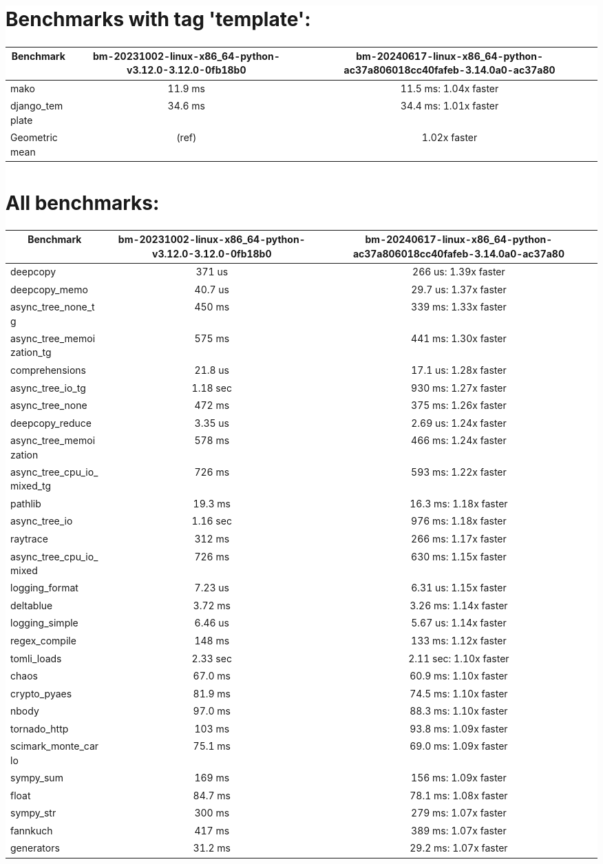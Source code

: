 Benchmarks with tag 'template':
===============================

| Benchmark       | bm-20231002-linux-x86_64-python-v3.12.0-3.12.0-0fb18b0 | bm-20240617-linux-x86_64-python-ac37a806018cc40fafeb-3.14.0a0-ac37a80 |
|-----------------|:------------------------------------------------------:|:---------------------------------------------------------------------:|
| mako            | 11.9 ms                                                | 11.5 ms: 1.04x faster                                                 |
| django_template | 34.6 ms                                                | 34.4 ms: 1.01x faster                                                 |
| Geometric mean  | (ref)                                                  | 1.02x faster                                                          |

All benchmarks:
===============

| Benchmark                  | bm-20231002-linux-x86_64-python-v3.12.0-3.12.0-0fb18b0 | bm-20240617-linux-x86_64-python-ac37a806018cc40fafeb-3.14.0a0-ac37a80 |
|----------------------------|:------------------------------------------------------:|:---------------------------------------------------------------------:|
| deepcopy                   | 371 us                                                 | 266 us: 1.39x faster                                                  |
| deepcopy_memo              | 40.7 us                                                | 29.7 us: 1.37x faster                                                 |
| async_tree_none_tg         | 450 ms                                                 | 339 ms: 1.33x faster                                                  |
| async_tree_memoization_tg  | 575 ms                                                 | 441 ms: 1.30x faster                                                  |
| comprehensions             | 21.8 us                                                | 17.1 us: 1.28x faster                                                 |
| async_tree_io_tg           | 1.18 sec                                               | 930 ms: 1.27x faster                                                  |
| async_tree_none            | 472 ms                                                 | 375 ms: 1.26x faster                                                  |
| deepcopy_reduce            | 3.35 us                                                | 2.69 us: 1.24x faster                                                 |
| async_tree_memoization     | 578 ms                                                 | 466 ms: 1.24x faster                                                  |
| async_tree_cpu_io_mixed_tg | 726 ms                                                 | 593 ms: 1.22x faster                                                  |
| pathlib                    | 19.3 ms                                                | 16.3 ms: 1.18x faster                                                 |
| async_tree_io              | 1.16 sec                                               | 976 ms: 1.18x faster                                                  |
| raytrace                   | 312 ms                                                 | 266 ms: 1.17x faster                                                  |
| async_tree_cpu_io_mixed    | 726 ms                                                 | 630 ms: 1.15x faster                                                  |
| logging_format             | 7.23 us                                                | 6.31 us: 1.15x faster                                                 |
| deltablue                  | 3.72 ms                                                | 3.26 ms: 1.14x faster                                                 |
| logging_simple             | 6.46 us                                                | 5.67 us: 1.14x faster                                                 |
| regex_compile              | 148 ms                                                 | 133 ms: 1.12x faster                                                  |
| tomli_loads                | 2.33 sec                                               | 2.11 sec: 1.10x faster                                                |
| chaos                      | 67.0 ms                                                | 60.9 ms: 1.10x faster                                                 |
| crypto_pyaes               | 81.9 ms                                                | 74.5 ms: 1.10x faster                                                 |
| nbody                      | 97.0 ms                                                | 88.3 ms: 1.10x faster                                                 |
| tornado_http               | 103 ms                                                 | 93.8 ms: 1.09x faster                                                 |
| scimark_monte_carlo        | 75.1 ms                                                | 69.0 ms: 1.09x faster                                                 |
| sympy_sum                  | 169 ms                                                 | 156 ms: 1.09x faster                                                  |
| float                      | 84.7 ms                                                | 78.1 ms: 1.08x faster                                                 |
| sympy_str                  | 300 ms                                                 | 279 ms: 1.07x faster                                                  |
| fannkuch                   | 417 ms                                                 | 389 ms: 1.07x faster                                                  |
| generators                 | 31.2 ms                                                | 29.2 ms: 1.07x faster                                                 |